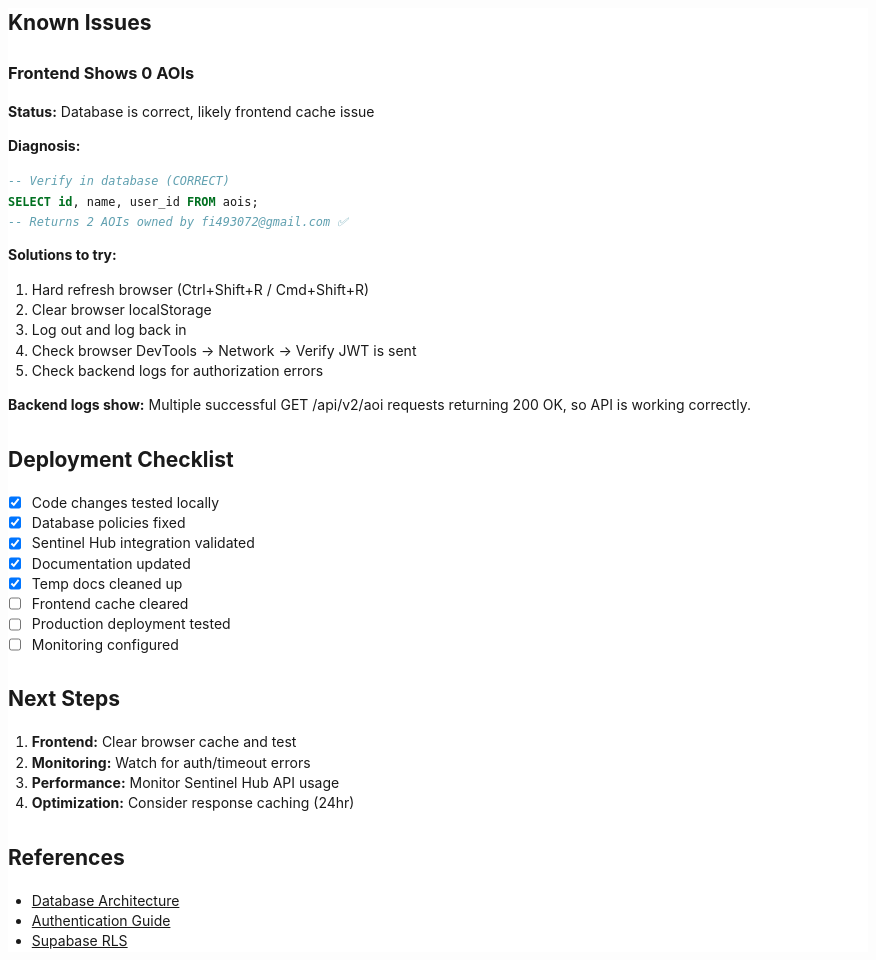 ## Known Issues

### Frontend Shows 0 AOIs

**Status:** Database is correct, likely frontend cache issue

**Diagnosis:**
```sql
-- Verify in database (CORRECT)
SELECT id, name, user_id FROM aois;
-- Returns 2 AOIs owned by fi493072@gmail.com ✅
```

**Solutions to try:**
1. Hard refresh browser (Ctrl+Shift+R / Cmd+Shift+R)
2. Clear browser localStorage
3. Log out and log back in
4. Check browser DevTools → Network → Verify JWT is sent
5. Check backend logs for authorization errors

**Backend logs show:** Multiple successful GET /api/v2/aoi requests returning 200 OK, so API is working correctly.

## Deployment Checklist

- [x] Code changes tested locally
- [x] Database policies fixed
- [x] Sentinel Hub integration validated
- [x] Documentation updated
- [x] Temp docs cleaned up
- [ ] Frontend cache cleared
- [ ] Production deployment tested
- [ ] Monitoring configured

## Next Steps

1. **Frontend:** Clear browser cache and test
2. **Monitoring:** Watch for auth/timeout errors
3. **Performance:** Monitor Sentinel Hub API usage
4. **Optimization:** Consider response caching (24hr)

## References

- [Database Architecture](./docs/database/DATABASE_ARCHITECTURE.md)
- [Authentication Guide](./docs/backend/AUTHENTICATION_GUIDE.md)
- [Supabase RLS](https://supabase.com/docs/guides/auth/row-level-security)

